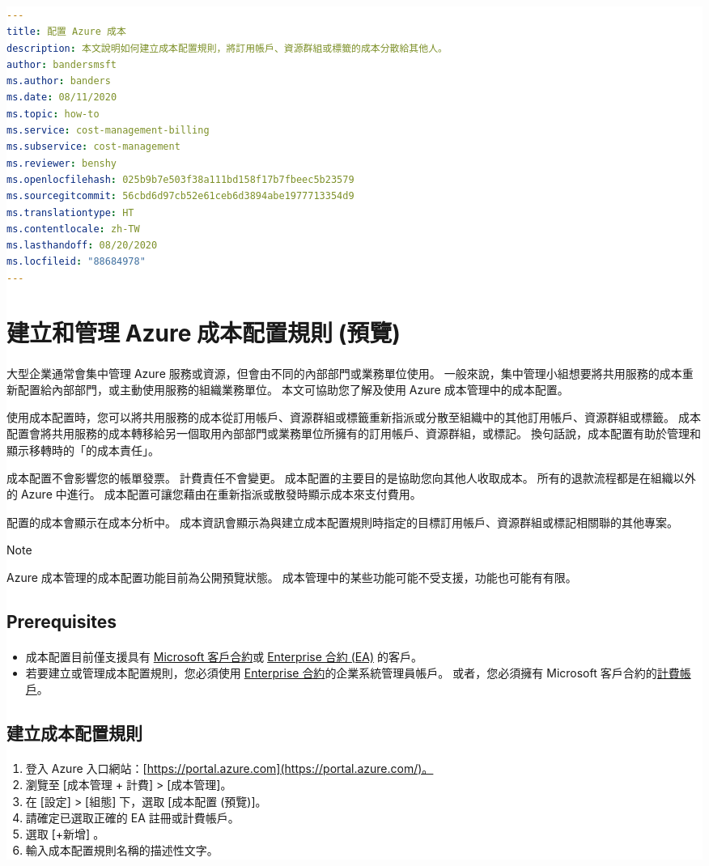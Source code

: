 ```yaml
---
title: 配置 Azure 成本
description: 本文說明如何建立成本配置規則，將訂用帳戶、資源群組或標籤的成本分散給其他人。
author: bandersmsft
ms.author: banders
ms.date: 08/11/2020
ms.topic: how-to
ms.service: cost-management-billing
ms.subservice: cost-management
ms.reviewer: benshy
ms.openlocfilehash: 025b9b7e503f38a111bd158f17b7fbeec5b23579
ms.sourcegitcommit: 56cbd6d97cb52e61ceb6d3894abe1977713354d9
ms.translationtype: HT
ms.contentlocale: zh-TW
ms.lasthandoff: 08/20/2020
ms.locfileid: "88684978"
---
```

# <a name="create-and-manage-azure-cost-allocation-rules-preview"></a>建立和管理 Azure 成本配置規則 (預覽)

大型企業通常會集中管理 Azure 服務或資源，但會由不同的內部部門或業務單位使用。 一般來說，集中管理小組想要將共用服務的成本重新配置給內部部門，或主動使用服務的組織業務單位。 本文可協助您了解及使用 Azure 成本管理中的成本配置。

使用成本配置時，您可以將共用服務的成本從訂用帳戶、資源群組或標籤重新指派或分散至組織中的其他訂用帳戶、資源群組或標籤。 成本配置會將共用服務的成本轉移給另一個取用內部部門或業務單位所擁有的訂用帳戶、資源群組，或標記。 換句話說，成本配置有助於管理和顯示移轉時的「的成本責任」。

成本配置不會影響您的帳單發票。 計費責任不會變更。 成本配置的主要目的是協助您向其他人收取成本。 所有的退款流程都是在組織以外的 Azure 中進行。 成本配置可讓您藉由在重新指派或散發時顯示成本來支付費用。

配置的成本會顯示在成本分析中。 成本資訊會顯示為與建立成本配置規則時指定的目標訂用帳戶、資源群組或標記相關聯的其他專案。

> [!NOTE]
> Azure 成本管理的成本配置功能目前為公開預覽狀態。 成本管理中的某些功能可能不受支援，功能也可能有有限。

## <a name="prerequisites"></a>Prerequisites

- 成本配置目前僅支援具有 [Microsoft 客戶合約](https://azure.microsoft.com/pricing/purchase-options/microsoft-customer-agreement/)或 [Enterprise 合約 (EA)](https://azure.microsoft.com/pricing/enterprise-agreement/) 的客戶。
- 若要建立或管理成本配置規則，您必須使用 [Enterprise 合約](../manage/understand-ea-roles.md)的企業系統管理員帳戶。 或者，您必須擁有 Microsoft 客戶合約的[計費帳戶](../manage/understand-mca-roles.md)。

## <a name="create-a-cost-allocation-rule"></a>建立成本配置規則

1. 登入 Azure 入口網站：[https://portal.azure.com](https://portal.azure.com/)。
2. 瀏覽至 [成本管理 + 計費] > [成本管理]。
3. 在 [設定] > [組態] 下，選取 [成本配置 (預覽)]。
4. 請確定已選取正確的 EA 註冊或計費帳戶。
5. 選取 [+新增]  。
6. 輸入成本配置規則名稱的描述性文字。
